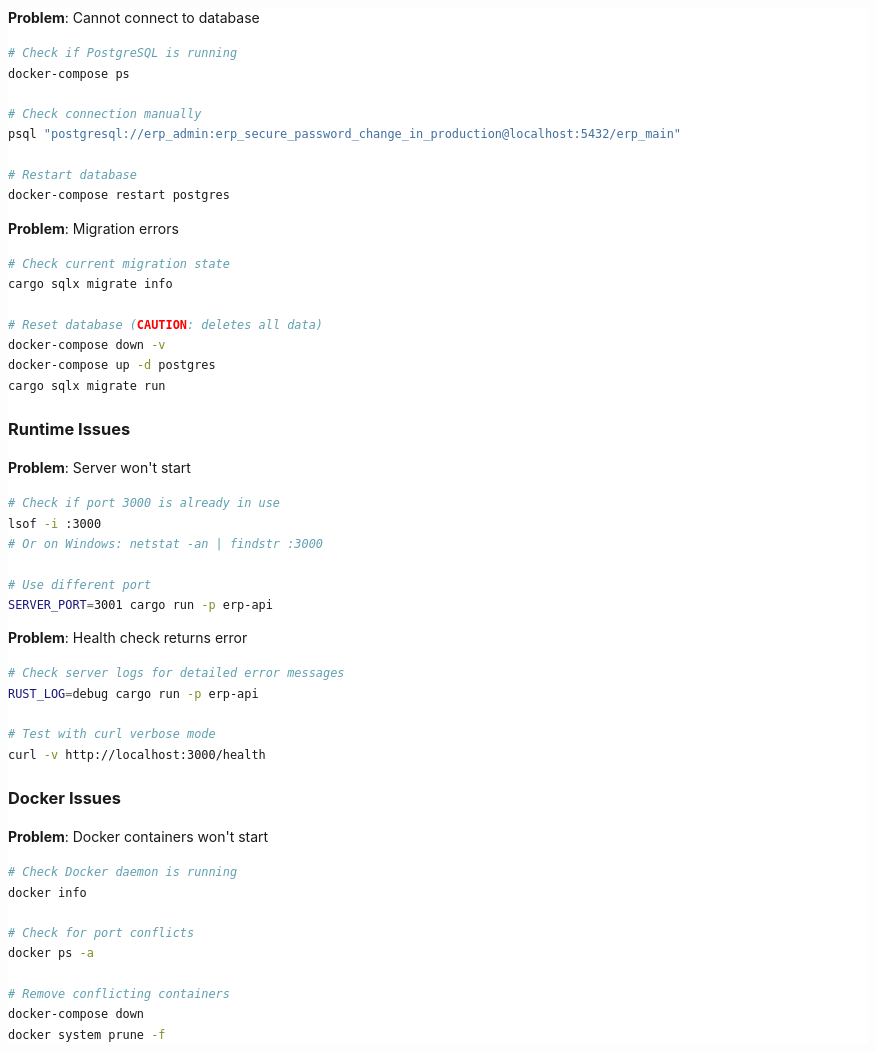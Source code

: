 **Problem**: Cannot connect to database
```bash
# Check if PostgreSQL is running
docker-compose ps

# Check connection manually
psql "postgresql://erp_admin:erp_secure_password_change_in_production@localhost:5432/erp_main"

# Restart database
docker-compose restart postgres
```

**Problem**: Migration errors
```bash
# Check current migration state
cargo sqlx migrate info

# Reset database (CAUTION: deletes all data)
docker-compose down -v
docker-compose up -d postgres
cargo sqlx migrate run
```

### Runtime Issues

**Problem**: Server won't start
```bash
# Check if port 3000 is already in use
lsof -i :3000
# Or on Windows: netstat -an | findstr :3000

# Use different port
SERVER_PORT=3001 cargo run -p erp-api
```

**Problem**: Health check returns error
```bash
# Check server logs for detailed error messages
RUST_LOG=debug cargo run -p erp-api

# Test with curl verbose mode
curl -v http://localhost:3000/health
```

### Docker Issues

**Problem**: Docker containers won't start
```bash
# Check Docker daemon is running
docker info

# Check for port conflicts
docker ps -a

# Remove conflicting containers
docker-compose down
docker system prune -f
```
